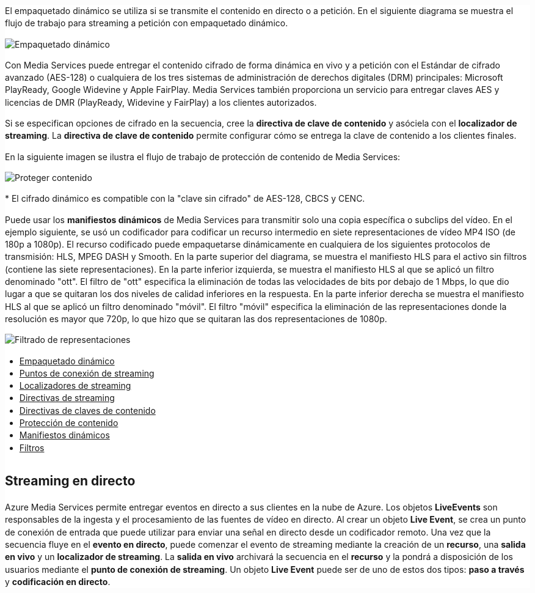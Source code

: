 El empaquetado dinámico se utiliza si se transmite el contenido en directo o a petición. En el siguiente diagrama se muestra el flujo de trabajo para streaming a petición con empaquetado dinámico.

![Empaquetado dinámico](./media/dynamic-packaging-overview/media-services-dynamic-packaging.png)

Con Media Services puede entregar el contenido cifrado de forma dinámica en vivo y a petición con el Estándar de cifrado avanzado (AES-128) o cualquiera de los tres sistemas de administración de derechos digitales (DRM) principales: Microsoft PlayReady, Google Widevine y Apple FairPlay. Media Services también proporciona un servicio para entregar claves AES y licencias de DMR (PlayReady, Widevine y FairPlay) a los clientes autorizados.

Si se especifican opciones de cifrado en la secuencia, cree la **directiva de clave de contenido** y asóciela con el **localizador de streaming**. La **directiva de clave de contenido** permite configurar cómo se entrega la clave de contenido a los clientes finales.

En la siguiente imagen se ilustra el flujo de trabajo de protección de contenido de Media Services: 

![Proteger contenido](./media/content-protection/content-protection.svg)

&#42; El cifrado dinámico es compatible con la "clave sin cifrado" de AES-128, CBCS y CENC. 

Puede usar los **manifiestos dinámicos** de Media Services para transmitir solo una copia específica o subclips del vídeo. En el ejemplo siguiente, se usó un codificador para codificar un recurso intermedio en siete representaciones de vídeo MP4 ISO (de 180p a 1080p). El recurso codificado puede empaquetarse dinámicamente en cualquiera de los siguientes protocolos de transmisión: HLS, MPEG DASH y Smooth.  En la parte superior del diagrama, se muestra el manifiesto HLS para el activo sin filtros (contiene las siete representaciones).  En la parte inferior izquierda, se muestra el manifiesto HLS al que se aplicó un filtro denominado "ott". El filtro de "ott" especifica la eliminación de todas las velocidades de bits por debajo de 1 Mbps, lo que dio lugar a que se quitaran los dos niveles de calidad inferiores en la respuesta. En la parte inferior derecha se muestra el manifiesto HLS al que se aplicó un filtro denominado "móvil". El filtro "móvil" especifica la eliminación de las representaciones donde la resolución es mayor que 720p, lo que hizo que se quitaran las dos representaciones de 1080p.

![Filtrado de representaciones](./media/filters-dynamic-manifest-overview/media-services-rendition-filter.png)

- [Empaquetado dinámico](dynamic-packaging-overview.md)
- [Puntos de conexión de streaming](streaming-endpoint-concept.md)
- [Localizadores de streaming](streaming-locators-concept.md)
- [Directivas de streaming](streaming-policy-concept.md)
- [Directivas de claves de contenido](content-key-policy-concept.md)
- [Protección de contenido](content-protection-overview.md)
- [Manifiestos dinámicos](filters-dynamic-manifest-overview.md)
- [Filtros](filters-concept.md)

## <a name="live-streaming"></a>Streaming en directo

Azure Media Services permite entregar eventos en directo a sus clientes en la nube de Azure. Los objetos **LiveEvents** son responsables de la ingesta y el procesamiento de las fuentes de vídeo en directo. Al crear un objeto **Live Event**, se crea un punto de conexión de entrada que puede utilizar para enviar una señal en directo desde un codificador remoto. Una vez que la secuencia fluye en el **evento en directo**, puede comenzar el evento de streaming mediante la creación de un **recurso**, una **salida en vivo** y un **localizador de streaming**. La **salida en vivo** archivará la secuencia en el **recurso** y la pondrá a disposición de los usuarios mediante el **punto de conexión de streaming**. Un objeto **Live Event** puede ser de uno de estos dos tipos: **paso a través** y **codificación en directo**.

